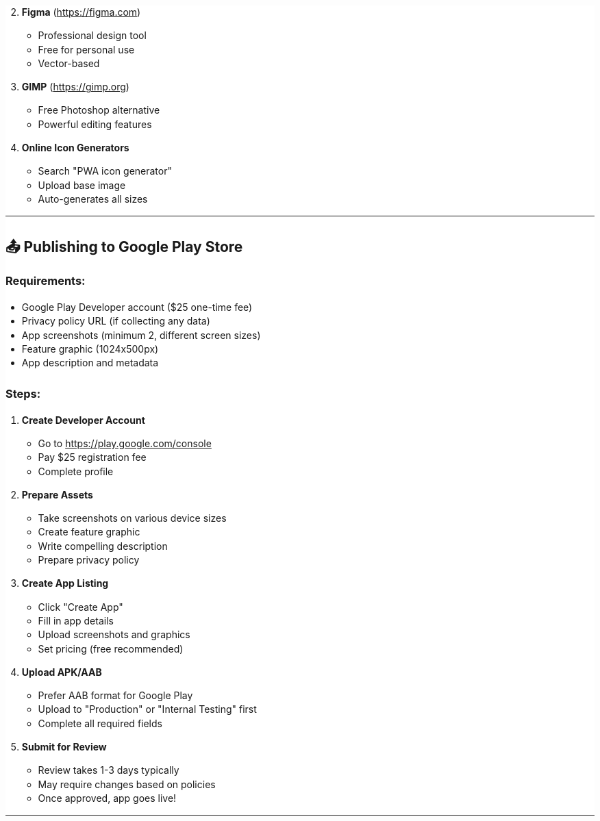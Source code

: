 2. **Figma** (https://figma.com)
   - Professional design tool
   - Free for personal use
   - Vector-based

3. **GIMP** (https://gimp.org)
   - Free Photoshop alternative
   - Powerful editing features

4. **Online Icon Generators**
   - Search "PWA icon generator"
   - Upload base image
   - Auto-generates all sizes

---

## 📤 Publishing to Google Play Store

### Requirements:
- Google Play Developer account ($25 one-time fee)
- Privacy policy URL (if collecting any data)
- App screenshots (minimum 2, different screen sizes)
- Feature graphic (1024x500px)
- App description and metadata

### Steps:

1. **Create Developer Account**
   - Go to https://play.google.com/console
   - Pay $25 registration fee
   - Complete profile

2. **Prepare Assets**
   - Take screenshots on various device sizes
   - Create feature graphic
   - Write compelling description
   - Prepare privacy policy

3. **Create App Listing**
   - Click "Create App"
   - Fill in app details
   - Upload screenshots and graphics
   - Set pricing (free recommended)

4. **Upload APK/AAB**
   - Prefer AAB format for Google Play
   - Upload to "Production" or "Internal Testing" first
   - Complete all required fields

5. **Submit for Review**
   - Review takes 1-3 days typically
   - May require changes based on policies
   - Once approved, app goes live!

---